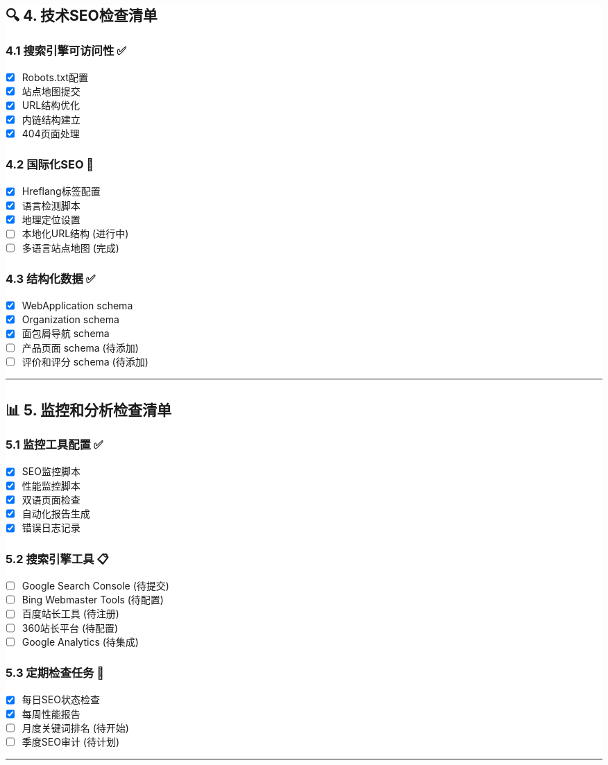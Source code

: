 
## 🔍 4. 技术SEO检查清单

### 4.1 搜索引擎可访问性 ✅
- [x] Robots.txt配置
- [x] 站点地图提交
- [x] URL结构优化
- [x] 内链结构建立
- [x] 404页面处理

### 4.2 国际化SEO 🔄
- [x] Hreflang标签配置
- [x] 语言检测脚本
- [x] 地理定位设置
- [ ] 本地化URL结构 (进行中)
- [ ] 多语言站点地图 (完成)

### 4.3 结构化数据 ✅
- [x] WebApplication schema
- [x] Organization schema
- [x] 面包屑导航 schema
- [ ] 产品页面 schema (待添加)
- [ ] 评价和评分 schema (待添加)

---

## 📊 5. 监控和分析检查清单

### 5.1 监控工具配置 ✅
- [x] SEO监控脚本
- [x] 性能监控脚本
- [x] 双语页面检查
- [x] 自动化报告生成
- [x] 错误日志记录

### 5.2 搜索引擎工具 📋
- [ ] Google Search Console (待提交)
- [ ] Bing Webmaster Tools (待配置)
- [ ] 百度站长工具 (待注册)
- [ ] 360站长平台 (待配置)
- [ ] Google Analytics (待集成)

### 5.3 定期检查任务 🔄
- [x] 每日SEO状态检查
- [x] 每周性能报告
- [ ] 月度关键词排名 (待开始)
- [ ] 季度SEO审计 (待计划)

---
